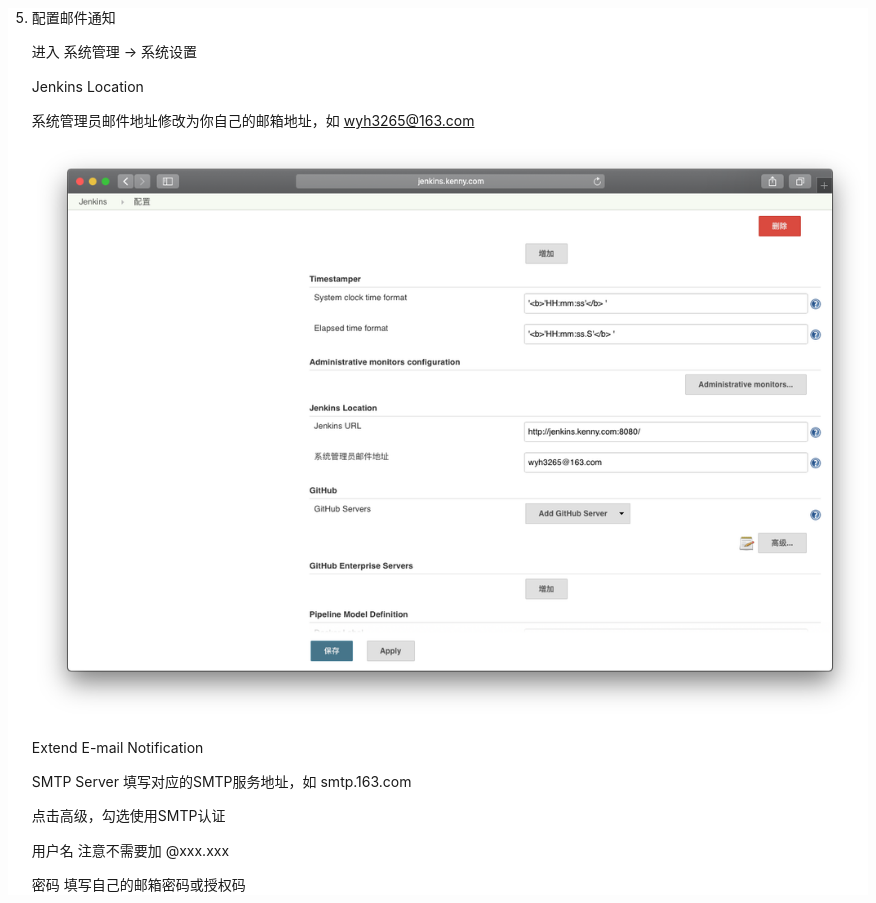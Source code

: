 5. 配置邮件通知

   进入 系统管理 -> 系统设置

   Jenkins Location 

   系统管理员邮件地址修改为你自己的邮箱地址，如 wyh3265@163.com

   ![11.29.11](images/29.png)

   Extend E-mail Notification

   SMTP Server 填写对应的SMTP服务地址，如 smtp.163.com

   点击高级，勾选使用SMTP认证

   用户名 注意不需要加 @xxx.xxx

   密码     填写自己的邮箱密码或授权码
